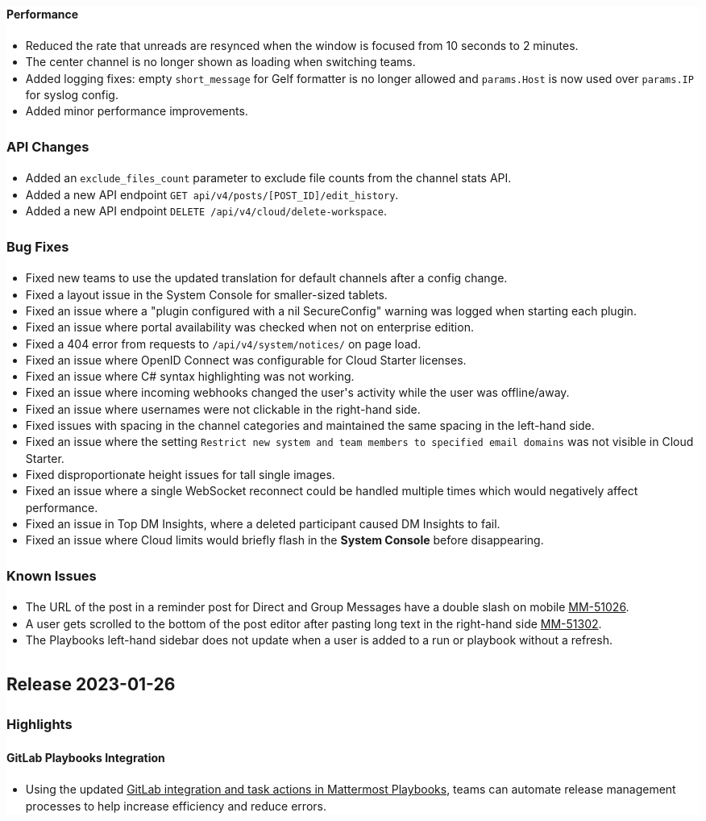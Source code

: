 #### Performance
 - Reduced the rate that unreads are resynced when the window is focused from 10 seconds to 2 minutes.
 - The center channel is no longer shown as loading when switching teams.
 - Added logging fixes: empty ``short_message`` for Gelf formatter is no longer allowed and ``params.Host`` is now used over ``params.IP`` for syslog config.
 - Added minor performance improvements.

### API Changes
 - Added an ``exclude_files_count`` parameter to exclude file counts from the channel stats API.
 - Added a new API endpoint ``GET api/v4/posts/[POST_ID]/edit_history``.
 - Added a new API endpoint ``DELETE /api/v4/cloud/delete-workspace``.

### Bug Fixes
 - Fixed new teams to use the updated translation for default channels after a config change.
 - Fixed a layout issue in the System Console for smaller-sized tablets.
 - Fixed an issue where a "plugin configured with a nil SecureConfig" warning was logged when starting each plugin.
 - Fixed an issue where portal availability was checked when not on enterprise edition.
 - Fixed a 404 error from requests to ``/api/v4/system/notices/`` on page load.
 - Fixed an issue where OpenID Connect was configurable for Cloud Starter licenses.
 - Fixed an issue where C# syntax highlighting was not working.
 - Fixed an issue where incoming webhooks changed the user's activity while the user was offline/away.
 - Fixed an issue where usernames were not clickable in the right-hand side.
 - Fixed issues with spacing in the channel categories and maintained the same spacing in the left-hand side.
 - Fixed an issue where the setting `Restrict new system and team members to specified email domains` was not visible in Cloud Starter.
 - Fixed disproportionate height issues for tall single images.
 - Fixed an issue where a single WebSocket reconnect could be handled multiple times which would negatively affect performance.
 - Fixed an issue in Top DM Insights, where a deleted participant caused DM Insights to fail.
 - Fixed an issue where Cloud limits would briefly flash in the **System Console** before disappearing.

### Known Issues
 - The URL of the post in a reminder post for Direct and Group Messages have a double slash on mobile [MM-51026](https://mattermost.atlassian.net/browse/MM-51026).
 - A user gets scrolled to the bottom of the post editor after pasting long text in the right-hand side [MM-51302](https://mattermost.atlassian.net/browse/MM-51302).
 - The Playbooks left-hand sidebar does not update when a user is added to a run or playbook without a refresh.

## Release 2023-01-26

### Highlights

#### GitLab Playbooks Integration
 - Using the updated [GitLab integration and task actions in Mattermost Playbooks](https://mattermost.com/marketplace/gitlab-plugin/), teams can automate release management processes to help increase efficiency and reduce errors.
